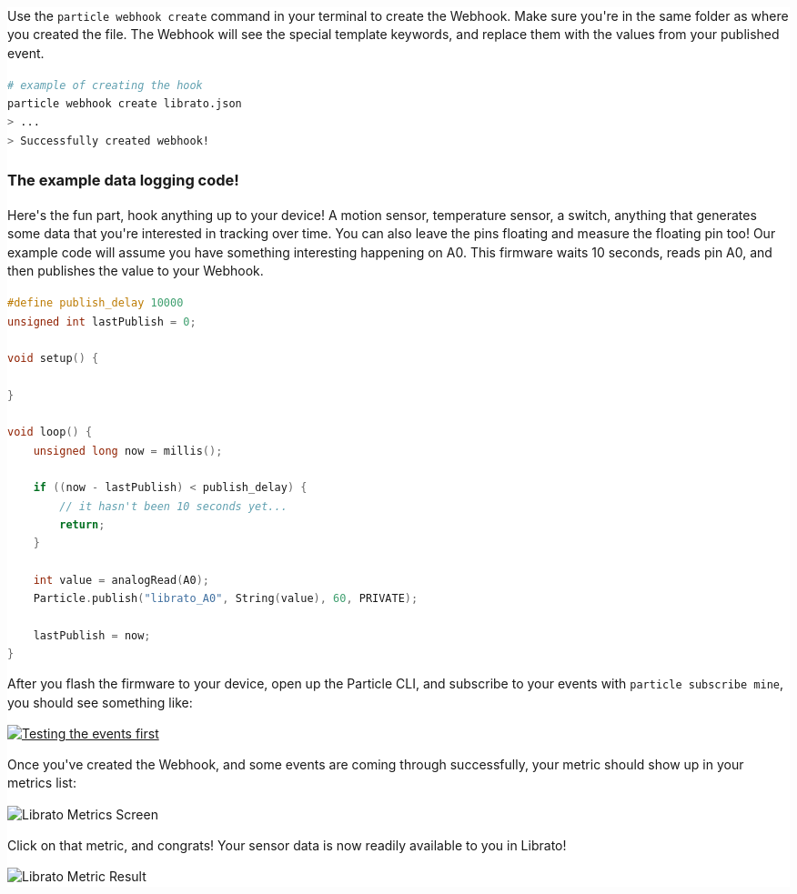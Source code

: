 Use the `particle webhook create` command in your terminal to create the Webhook.  Make sure you're in the same folder as where you created the file.  The Webhook will see the special template keywords, and replace them with the values from your published event.

```sh
# example of creating the hook
particle webhook create librato.json
> ...
> Successfully created webhook!
```



### The example data logging code!

Here's the fun part, hook anything up to your device!  A motion sensor, temperature sensor, a switch, anything that generates some data that you're interested in tracking over time.  You can also leave the pins floating and measure the floating pin too!  Our example code will assume you have something interesting happening on A0.  This firmware waits 10 seconds, reads pin A0, and then publishes the value to your Webhook.

```cpp
#define publish_delay 10000
unsigned int lastPublish = 0;

void setup() {

}

void loop() {
    unsigned long now = millis();

    if ((now - lastPublish) < publish_delay) {
        // it hasn't been 10 seconds yet...
        return;
    }

    int value = analogRead(A0);
    Particle.publish("librato_A0", String(value), 60, PRIVATE);

    lastPublish = now;
}
```

After you flash the firmware to your device, open up the Particle CLI, and subscribe to your events with `particle subscribe mine`, you should see something like:

[![Testing the events first]({{assets}}/images/webhooks-librato-cli-example.png)]({{assets}}/images/webhooks-librato-cli-example.png)

Once you've created the Webhook, and some events are coming through successfully, your metric should show up in your metrics list:

![Librato Metrics Screen]({{assets}}/images/librato-metric.png)

Click on that metric, and congrats!  Your sensor data is now readily available to you in Librato!

![Librato Metric Result]({{assets}}/images/librato-metric-result.png)

